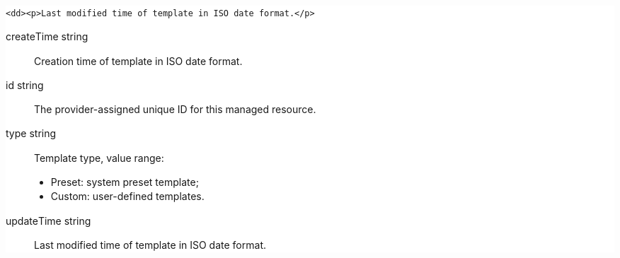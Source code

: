     <dd><p>Last modified time of template in ISO date format.</p>
</dd></dl>
</pulumi-choosable>
</div>

<div>
<pulumi-choosable type="language" values="javascript,typescript">
<dl class="resources-properties"><dt class="property-"
            title="">
        <span id="createtime_nodejs">
<a data-swiftype-name="resource-property" data-swiftype-type="text" href="#createtime_nodejs" style="color: inherit; text-decoration: inherit;">create<wbr>Time</a>
</span>
        <span class="property-indicator"></span>
        <span class="property-type">string</span>
    </dt>
    <dd><p>Creation time of template in ISO date format.</p>
</dd><dt class="property-"
            title="">
        <span id="id_nodejs">
<a data-swiftype-name="resource-property" data-swiftype-type="text" href="#id_nodejs" style="color: inherit; text-decoration: inherit;">id</a>
</span>
        <span class="property-indicator"></span>
        <span class="property-type">string</span>
    </dt>
    <dd><p>The provider-assigned unique ID for this managed resource.</p>
</dd><dt class="property-"
            title="">
        <span id="type_nodejs">
<a data-swiftype-name="resource-property" data-swiftype-type="text" href="#type_nodejs" style="color: inherit; text-decoration: inherit;">type</a>
</span>
        <span class="property-indicator"></span>
        <span class="property-type">string</span>
    </dt>
    <dd><p>Template type, value range:</p>
<ul>
<li>Preset: system preset template;</li>
<li>Custom: user-defined templates.</li>
</ul>
</dd><dt class="property-"
            title="">
        <span id="updatetime_nodejs">
<a data-swiftype-name="resource-property" data-swiftype-type="text" href="#updatetime_nodejs" style="color: inherit; text-decoration: inherit;">update<wbr>Time</a>
</span>
        <span class="property-indicator"></span>
        <span class="property-type">string</span>
    </dt>
    <dd><p>Last modified time of template in ISO date format.</p>
</dd></dl>
</pulumi-choosable>
</div>
